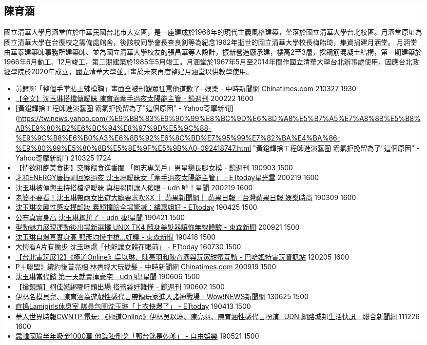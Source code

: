 ## 陳育涵

國立清華大學月涵堂位於中華民國台北市大安區，是一座建成於1966年的現代主義風格建築，坐落於國立清華大學台北校區。月涵堂原址為國立清華大學在台復校之籌備處館舍，後該校同學會長查良釗等為紀念1962年逝世的國立清華大學校長梅貽琦，集資捐建月涵堂。
月涵堂由華泰建築師事務所建築師、並為國立清華大學校友的張昌華等人設計，振新營造廠承建，樓高2至3層，採鋼筋混凝土結構，第一期建築於1966年6月動工、12月竣工，第二期建築於1985年5月竣工。月涵堂於1967年5月至2014年間作國立清華大學台北辦事處使用，因應台北政經學院於2020年成立，國立清華大學並計畫於未來再度整建月涵堂以供教學使用。
- [黃鐙輝「整個手掌貼上辣模胸」畫面全被刪觀眾狂罵他道歉了- 娛樂 - 中時新聞網 Chinatimes.com](https://www.chinatimes.com/realtimenews/20210327003415-260404 "黃鐙輝「整個手掌貼上辣模胸」畫面全被刪觀眾狂罵他道歉了- 娛樂 - 中時新聞網 Chinatimes.com") 210327 1930
- [【全文】沈玉琳搭檔傳曖昧 陳育涵牽手過夜太陽能主管 - 鏡週刊](https://www.mirrormedia.mg/story/20200218ent015/ "【全文】沈玉琳搭檔傳曖昧 陳育涵牽手過夜太陽能主管 - 鏡週刊") 200222 1600
- [黃鐙輝捨工程師進演藝圈 霸氣拒挽留為了"這個原因" - Yahoo奇摩新聞](https://tw.news.yahoo.com/%E9%BB%83%E9%90%99%E8%BC%9D%E6%8D%A8%E5%B7%A5%E7%A8%8B%E5%B8%AB%E9%80%B2%E6%BC%94%E8%97%9D%E5%9C%88-%E9%9C%B8%E6%B0%A3%E6%8B%92%E6%8C%BD%E7%95%99%E7%82%BA%E4%BA%86-%E9%80%99%E5%80%8B%E5%8E%9F%E5%9B%A0-092418747.html "黃鐙輝捨工程師進演藝圈 霸氣拒挽留為了"這個原因" - Yahoo奇摩新聞") 210325 1724
- [【情欲粗飽美食街】交纏餵食進香閨 「同志專業戶」男星戀長腿女模 - 鏡週刊](https://www.mirrormedia.mg/story/20190903ent016/ "【情欲粗飽美食街】交纏餵食進香閨 「同志專業戶」男星戀長腿女模 - 鏡週刊") 190903 1500
- [才和ENERGY唐振剛回家過夜 沈玉琳曖昧女「牽手過夜太陽能主管」 - ETtoday星光雲](https://star.ettoday.net/news/1648779 "才和ENERGY唐振剛回家過夜 沈玉琳曖昧女「牽手過夜太陽能主管」 - ETtoday星光雲") 200219 1600
- [沈玉琳被傳與主持搭檔搞曖昧 真相揭開讓人傻眼 - udn 噓！星聞](https://stars.udn.com/star/story/10089/4354751 "沈玉琳被傳與主持搭檔搞曖昧 真相揭開讓人傻眼 - udn 噓！星聞") 200219 1600
- [老婆不要看！沈玉琳帶兩女出遊大膽要求吹XX ｜ 蘋果新聞網｜ 蘋果日報 - 台灣蘋果日報 娛樂時尚](https://tw.appledaily.com/entertainment/20190309/ALTQBE4YBJ57TYFPIMBSSHEMYQ/ "老婆不要看！沈玉琳帶兩女出遊大膽要求吹XX ｜ 蘋果新聞網｜ 蘋果日報 - 台灣蘋果日報 娛樂時尚") 190309 1600
- [沈玉琳突襲性感女模卸妝 素顏撞臉全場驚喊：繡惠姐好 - ETtoday](https://star.ettoday.net/news/1430744 "沈玉琳突襲性感女模卸妝 素顏撞臉全場驚喊：繡惠姐好 - ETtoday") 190425 1500
- [公布真實身高 沈玉琳尷尬了 - udn 噓!星聞](https://stars.udn.com/star/story/10091/3768763 "公布真實身高 沈玉琳尷尬了 - udn 噓!星聞") 190421 1500
- [型動魅力展現運動後出場新選擇 UNIX TK4 隨身美髮器讓你無線體驗 - 東森新聞](https://news.ebc.net.tw/news/living/227844 "型動魅力展現運動後出場新選擇 UNIX TK4 隨身美髮器讓你無線體驗 - 東森新聞") 200921 1500
- [沈玉琳自爆真實身高 郭彥均慘中槍…好糗 - 東森新聞](https://news.ebc.net.tw/news/entertainment/160539 "沈玉琳自爆真實身高 郭彥均慘中槍…好糗 - 東森新聞") 190418 1500
- [大愷看A片有撇步 沈玉琳爆「他能讓女體在眼前」 - ETtoday](https://star.ettoday.net/news/745456 "大愷看A片有撇步 沈玉琳爆「他能讓女體在眼前」 - ETtoday") 160730 1500
- [【台北電玩展12】《極道Online》吳以琳、陳亮羽和陳育涵與玩家甜蜜互動 - 巴哈姆特電玩資訊站](https://gnn.gamer.com.tw/detail.php?sn=62186 "【台北電玩展12】《極道Online》吳以琳、陳亮羽和陳育涵與玩家甜蜜互動 - 巴哈姆特電玩資訊站") 120205 1600
- [P＋聯盟》續約後首亮相 林書緯大玩變髮 - 中時新聞網 Chinatimes.com](https://www.chinatimes.com/realtimenews/20200919003150-260403 "P＋聯盟》續約後首亮相 林書緯大玩變髮 - 中時新聞網 Chinatimes.com") 200919 1500
- [沈玉琳當代銷 第一天就賣掉豪宅 - udn 噓!星聞](https://stars.udn.com/star/story/10091/3857394 "沈玉琳當代銷 第一天就賣掉豪宅 - udn 噓!星聞") 190606 1500
- [【搶鏡頭】柯佳嬿綁哪吒頭出場 搭蕾絲好難懂 - 鏡週刊](https://www.mirrormedia.mg/story/20190529ent019/ "【搶鏡頭】柯佳嬿綁哪吒頭出場 搭蕾絲好難懂 - 鏡週刊") 190602 1500
- [伊林名模貝兒、陳育涵為遊戲性感代言帶領玩家進入諸神戰場 - Wow!NEWS新聞網](http://www.wownews.tw/newsdetail/motion/7781 "伊林名模貝兒、陳育涵為遊戲性感代言帶領玩家進入諸神戰場 - Wow!NEWS新聞網") 130625 1500
- [直搗Lamigirls休息室 隊員包圍沈玉琳「上衣快爆了」 - ETtoday](https://star.ettoday.net/news/1421523 "直搗Lamigirls休息室 隊員包圍沈玉琳「上衣快爆了」 - ETtoday") 190413 1500
- [華人世界時報CWNTP 電玩: 《極道Online》伊林吳以琳、陳亮羽、陳育涵性感代言扮演- UDN 網路城邦生活快訊 - 聯合新聞網](http://blog.udn.com/cwntp/5968357 "華人世界時報CWNTP 電玩: 《極道Online》伊林吳以琳、陳亮羽、陳育涵性感代言扮演- UDN 網路城邦生活快訊 - 聯合新聞網") 111226 1600
- [靠韓國瑜半年吸金1000萬 他臨陣倒戈「郭台銘是乾爹」 - 自由娛樂](https://ent.ltn.com.tw/news/breakingnews/2796917 "靠韓國瑜半年吸金1000萬 他臨陣倒戈「郭台銘是乾爹」 - 自由娛樂") 190521 1500

